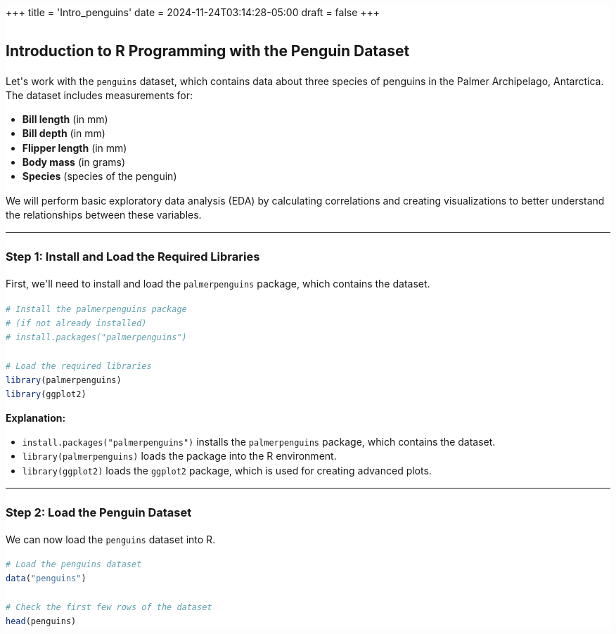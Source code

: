 +++
title = 'Intro_penguins'
date = 2024-11-24T03:14:28-05:00
draft = false
+++


## Introduction to R Programming with the Penguin Dataset

Let's work with the `penguins` dataset, which contains data about three species of penguins in the Palmer Archipelago, Antarctica. The dataset includes measurements for:
- **Bill length** (in mm)
- **Bill depth** (in mm)
- **Flipper length** (in mm)
- **Body mass** (in grams)
- **Species** (species of the penguin)

We will perform basic exploratory data analysis (EDA) by calculating correlations and creating visualizations to better understand the relationships between these variables.

---

### Step 1: Install and Load the Required Libraries

First, we'll need to install and load the `palmerpenguins` package, which contains the dataset.

```r
# Install the palmerpenguins package 
# (if not already installed)
# install.packages("palmerpenguins")

# Load the required libraries
library(palmerpenguins)
library(ggplot2)
```

**Explanation:**
- `install.packages("palmerpenguins")` installs the `palmerpenguins` package, which contains the dataset.
- `library(palmerpenguins)` loads the package into the R environment.
- `library(ggplot2)` loads the `ggplot2` package, which is used for creating advanced plots.

---

### Step 2: Load the Penguin Dataset

We can now load the `penguins` dataset into R.

```r
# Load the penguins dataset
data("penguins")

# Check the first few rows of the dataset
head(penguins)
```
